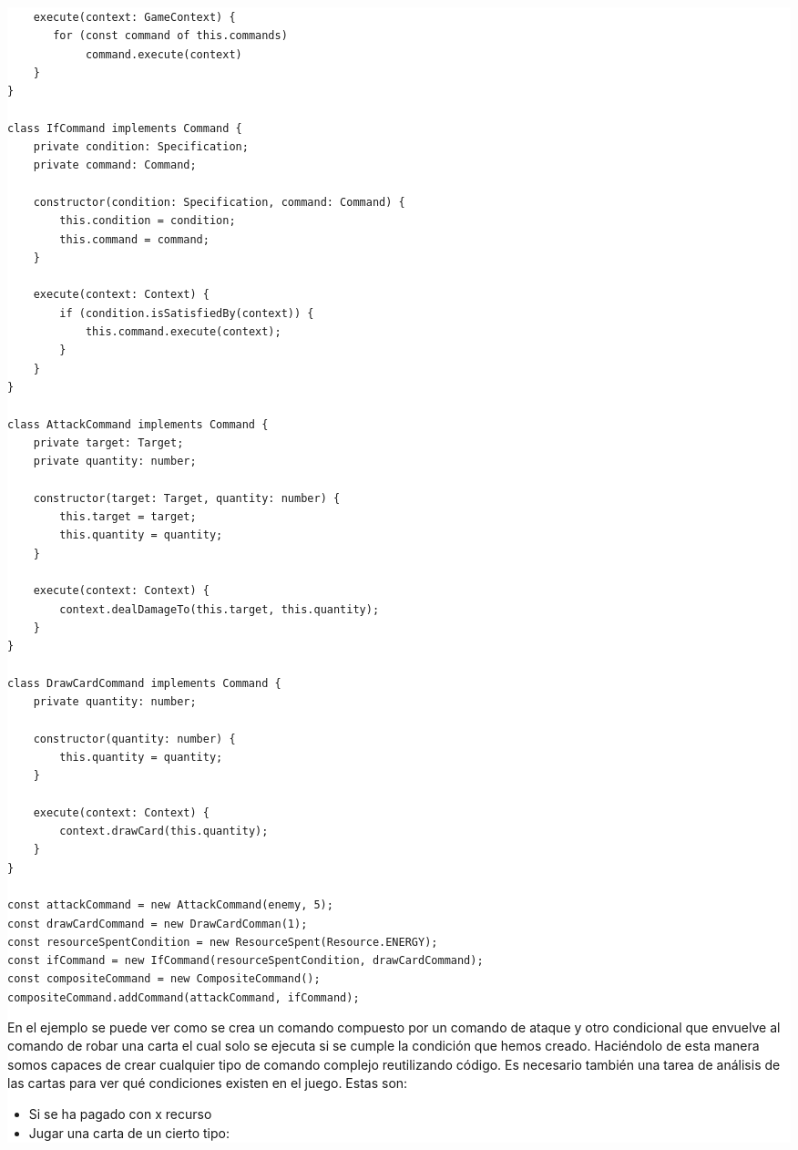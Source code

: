````
	execute(context: GameContext) {
	   for (const command of this.commands)
		    command.execute(context)
	}
}

class IfCommand implements Command {
	private condition: Specification;
	private command: Command;
	
	constructor(condition: Specification, command: Command) {
		this.condition = condition;
		this.command = command;
    }
	
	execute(context: Context) {
		if (condition.isSatisfiedBy(context)) {
			this.command.execute(context);
		}
	}
}

class AttackCommand implements Command {
	private target: Target;
	private quantity: number;
	
	constructor(target: Target, quantity: number) {
		this.target = target;
		this.quantity = quantity;
	}

	execute(context: Context) {
		context.dealDamageTo(this.target, this.quantity);
	}
}

class DrawCardCommand implements Command {
	private quantity: number;
	
	constructor(quantity: number) {
		this.quantity = quantity;
	}

	execute(context: Context) {
		context.drawCard(this.quantity);
	}
}

const attackCommand = new AttackCommand(enemy, 5);
const drawCardCommand = new DrawCardComman(1);
const resourceSpentCondition = new ResourceSpent(Resource.ENERGY);
const ifCommand = new IfCommand(resourceSpentCondition, drawCardCommand);
const compositeCommand = new CompositeCommand();
compositeCommand.addCommand(attackCommand, ifCommand);
````
En el ejemplo se puede ver como se crea un comando compuesto por un comando de ataque y otro condicional que envuelve al comando de robar una carta el cual solo se ejecuta si se cumple la condición que hemos creado. Haciéndolo de esta manera somos capaces de crear cualquier tipo de comando complejo reutilizando código.
Es necesario también una tarea de análisis de las cartas para ver qué condiciones existen en el juego. Estas son:
- Si se ha pagado con x recurso
- Jugar una carta de un cierto tipo: